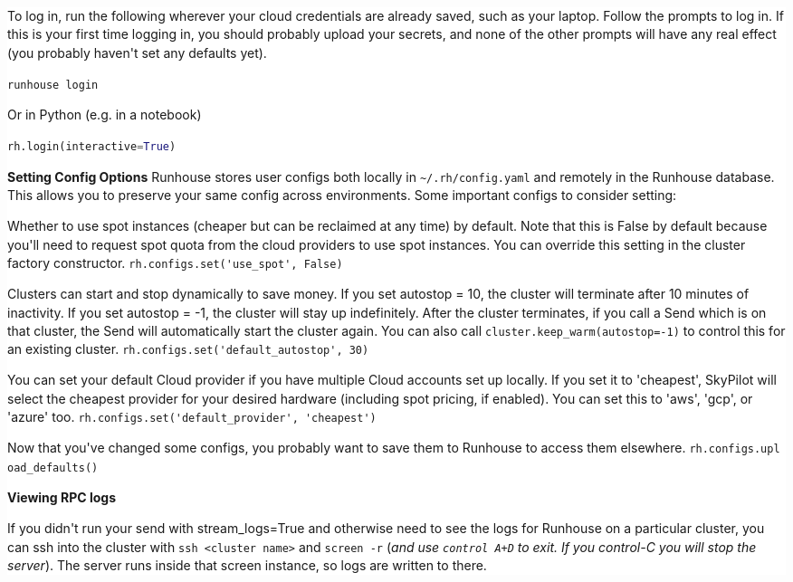 To log in, run the following wherever your cloud credentials are already saved, such as your laptop.
Follow the prompts to log in. If this is your first time logging in, you should probably upload your secrets,
and none of the other prompts will have any real effect (you probably haven't set any defaults yet).
```commandline
runhouse login
```

Or in Python (e.g. in a notebook)
```python
rh.login(interactive=True)
```

**Setting Config Options**
Runhouse stores user configs both locally in `~/.rh/config.yaml` and remotely in the Runhouse database.
This allows you to preserve your same config across environments. Some important configs to consider setting:

Whether to use spot instances (cheaper but can be reclaimed at any time) by default.
Note that this is False by default because you'll need to request spot quota from the
cloud providers to use spot instances. You can override this setting in the cluster factory constructor.
`rh.configs.set('use_spot', False)`

Clusters can start and stop dynamically to save money. If you set autostop = 10, the cluster will terminate after
10 minutes of inactivity. If you set autostop = -1, the cluster will stay up indefinitely. After the cluster
terminates, if you call a Send which is on that cluster, the Send will automatically start the cluster again.
You can also call `cluster.keep_warm(autostop=-1)` to control this for an existing cluster.
`rh.configs.set('default_autostop', 30)`

You can set your default Cloud provider if you have multiple Cloud accounts set up locally. If you set it
to 'cheapest', SkyPilot will select the cheapest provider for your desired hardware (including spot pricing,
if enabled). You can set this to 'aws', 'gcp', or 'azure' too.
`rh.configs.set('default_provider', 'cheapest')`

Now that you've changed some configs, you probably want to save them to Runhouse to access them elsewhere.
`rh.configs.upload_defaults()`


**Viewing RPC logs**

If you didn't run your send with stream_logs=True and otherwise need to see the
logs for Runhouse on a particular cluster, you can ssh into the cluster with `ssh <cluster name>` and
`screen -r` (*and use `control A+D` to exit. If you control-C you will stop the server*).
The server runs inside that screen instance, so logs are written to there.
